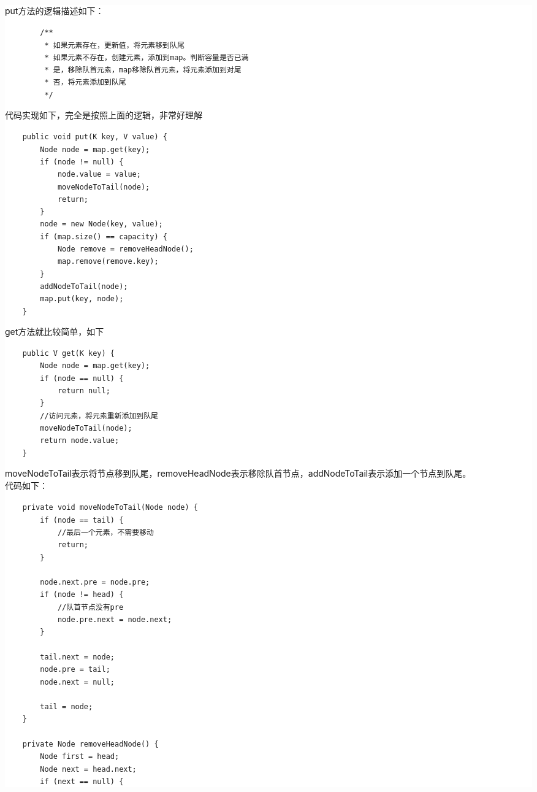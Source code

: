 put方法的逻辑描述如下：   
```
	    /**
		 * 如果元素存在，更新值，将元素移到队尾
		 * 如果元素不存在，创建元素，添加到map。判断容量是否已满
		 * 是，移除队首元素，map移除队首元素，将元素添加到对尾
		 * 否，将元素添加到队尾
		 */
```
代码实现如下，完全是按照上面的逻辑，非常好理解    
```
	public void put(K key, V value) {
		Node node = map.get(key);
		if (node != null) {
			node.value = value;
			moveNodeToTail(node);
			return;
		}
		node = new Node(key, value);
		if (map.size() == capacity) {
			Node remove = removeHeadNode();
			map.remove(remove.key);
		}
		addNodeToTail(node);
		map.put(key, node);
	}
```
get方法就比较简单，如下   
```
	public V get(K key) {
		Node node = map.get(key);
		if (node == null) {
			return null;
		}
		//访问元素，将元素重新添加到队尾
		moveNodeToTail(node);
		return node.value;
	}
```
moveNodeToTail表示将节点移到队尾，removeHeadNode表示移除队首节点，addNodeToTail表示添加一个节点到队尾。   
代码如下：   
```
	private void moveNodeToTail(Node node) {
		if (node == tail) {
			//最后一个元素，不需要移动
			return;
		}

		node.next.pre = node.pre;
		if (node != head) {
			//队首节点没有pre
			node.pre.next = node.next;
		}

		tail.next = node;
		node.pre = tail;
		node.next = null;

		tail = node;
	}

	private Node removeHeadNode() {
		Node first = head;
		Node next = head.next;
		if (next == null) {
```